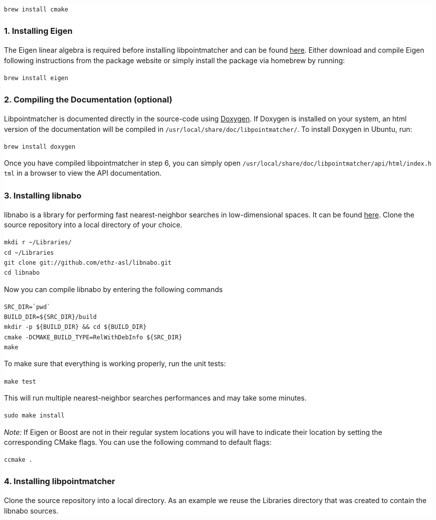	brew install cmake

### 1. Installing Eigen
The Eigen linear algebra is required before installing libpointmatcher and can be found [here](http://eigen.tuxfamily.org/).  Either download and compile Eigen following instructions from the package website or simply install the package via homebrew by running:

	brew install eigen

### 2. Compiling the Documentation (optional)
Libpointmatcher is documented directly in the source-code using [Doxygen](http://www.stack.nl/~dimitri/doxygen/).  If Doxygen is installed on your system, an html version of the documentation will be compiled in `/usr/local/share/doc/libpointmatcher/`.  To install Doxygen in Ubuntu, run:

	brew install doxygen

Once you have compiled libpointmatcher in step 6, you can simply open `/usr/local/share/doc/libpointmatcher/api/html/index.html` in a browser to view the API documentation.

### 3. Installing libnabo
libnabo is a library for performing fast nearest-neighbor searches in low-dimensional spaces.  It can be found [here](https://github.com/ethz-asl/libnabo).  Clone the source repository into a local directory of your choice.

	mkdi r ~/Libraries/
	cd ~/Libraries
	git clone git://github.com/ethz-asl/libnabo.git
	cd libnabo


Now you can compile libnabo by entering the following commands

	SRC_DIR=`pwd`
	BUILD_DIR=${SRC_DIR}/build
	mkdir -p ${BUILD_DIR} && cd ${BUILD_DIR}
	cmake -DCMAKE_BUILD_TYPE=RelWithDebInfo ${SRC_DIR}
	make


To make sure that everything is working properly, run the unit tests:

	make test

This will run multiple nearest-neighbor searches performances and may take some minutes. 

	sudo make install

*Note:* If Eigen or Boost are not in their regular system locations you will have to indicate their location by setting the corresponding CMake flags. You can use the following command to default flags:

	ccmake .




### 4. Installing libpointmatcher
Clone the source repository into a local directory.  As an example we reuse the Libraries directory that was created to contain the libnabo sources.
